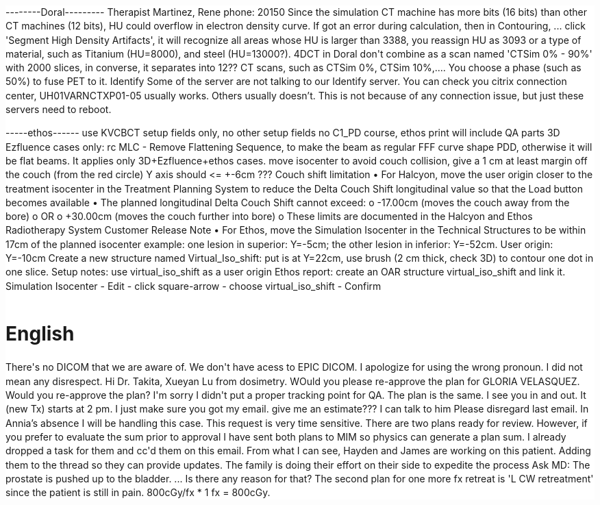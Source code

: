 
--------Doral---------
Therapist Martinez, Rene phone: 20150
Since the simulation CT machine has more bits (16 bits) than other CT machines (12 bits), HU could overflow in electron density curve. If got an error during calculation, then in Contouring, 
... click 'Segment High Density Artifacts', it will recognize all areas whose HU is larger than 3388, you reassign HU as 3093 or a type of material, such as Titanium (HU=8000), and steel (HU=13000?).
4DCT in Doral don't combine as a scan named 'CTSim 0% - 90%' with 2000 slices, in converse, it separates into 12?? CT scans, such as CTSim 0%, CTSim 10%,.... You choose a phase (such as 50%) to fuse PET to it.
Identify
	Some of the server are not talking to our Identify server. You can check you citrix connection center, UH01VARNCTXP01-05 usually works. Others usually doesn’t. This is not because of any connection issue, but just these servers need to reboot.

-----ethos------
use KVCBCT setup fields only, no other setup fields
no C1_PD course, ethos print will include QA parts
3D Ezfluence cases only: rc MLC - Remove Flattening Sequence, to make the beam as regular FFF curve shape PDD, otherwise it will be flat beams. It applies only 3D+Ezfluence+ethos cases.
move isocenter to avoid couch collision, give a 1 cm at least margin off the couch (from the red circle)
Y axis should <= +-6cm ???
Couch shift limitation
	•	For Halcyon, move the user origin closer to the treatment isocenter in the Treatment Planning System to reduce the Delta Couch Shift longitudinal value so that the Load button becomes available
	•	The planned longitudinal Delta Couch Shift cannot exceed: 
		o	-17.00cm (moves the couch away from the bore)
		o	OR
		o	+30.00cm (moves the couch further into bore) 
		o	These limits are documented in the Halcyon and Ethos Radiotherapy System Customer Release Note
	•	For Ethos, move the Simulation Isocenter in the Technical Structures to be within 17cm of the planned isocenter
	example:
		one lesion in superior: Y=-5cm; the other lesion in inferior: Y=-52cm. User origin: Y=-10cm
		Create a new structure named Virtual_Iso_shift: put is at Y=22cm, use brush (2 cm thick, check 3D) to contour one dot in one slice.
		Setup notes: use virtual_iso_shift as a user origin
		Ethos report: create an OAR structure virtual_iso_shift and link it.
		Simulation Isocenter - Edit - click square-arrow - choose virtual_iso_shift - Confirm

# English
There's no DICOM that we are aware of. We don't have acess to EPIC DICOM.
I apologize for using the wrong pronoun. I did not mean any disrespect.
Hi Dr. Takita, Xueyan Lu from dosimetry. WOuld you please re-approve the plan for GLORIA VELASQUEZ. 
Would you re-approve the plan? I'm sorry I didn't put a proper tracking point for QA. The plan is the same.
I see you in and out.
It (new Tx) starts at 2 pm. I just make sure you got my email.
give me an estimate??? I can talk to him
Please disregard last email.
In Annia’s absence I will be handling this case. 
This request is very time sensitive.
There are two plans ready for review. However, if you prefer to evaluate the sum prior to approval I have sent both plans to MIM so physics can generate a plan sum. I already dropped a task for them and cc'd them on this email.
From what I can see, Hayden and James are working on this patient. Adding them to the thread so they can provide updates.
The family is doing their effort on their side to expedite the process
Ask MD: The prostate is pushed up to the bladder. ... Is there any reason for that?
The second plan for one more fx retreat is 'L CW retreatment' since the patient is still in pain. 800cGy/fx * 1 fx = 800cGy.